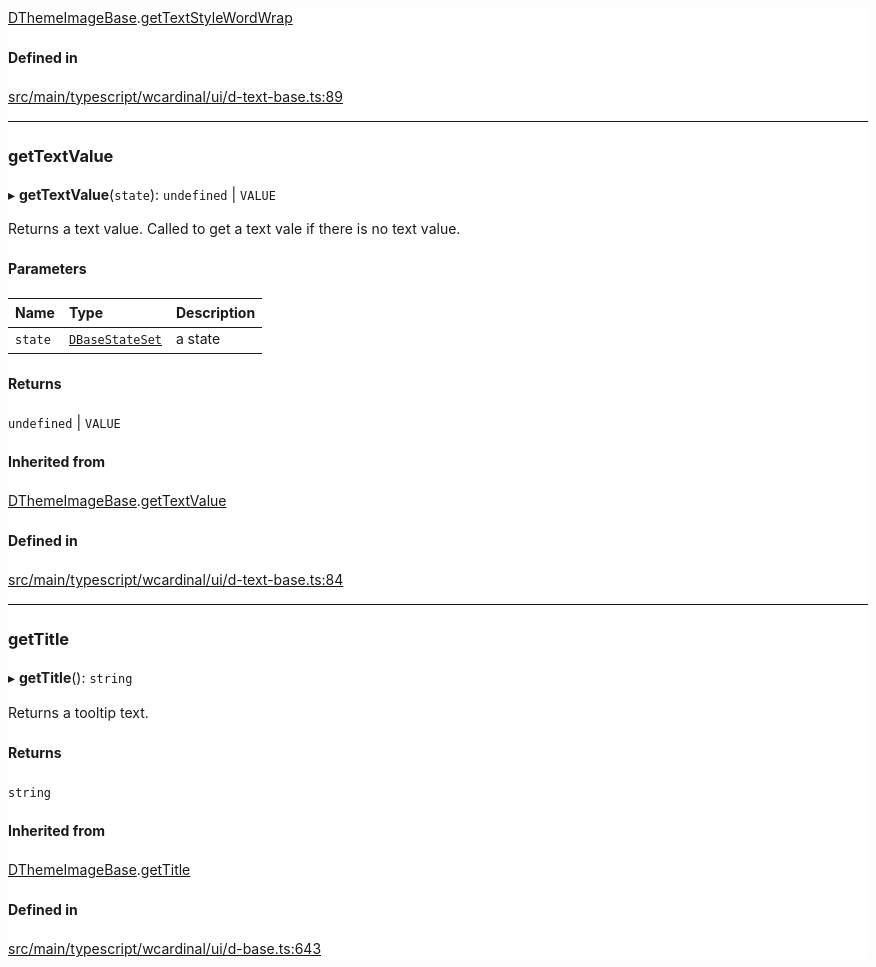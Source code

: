 [DThemeImageBase](DThemeImageBase.md).[getTextStyleWordWrap](DThemeImageBase.md#gettextstylewordwrap)

#### Defined in

[src/main/typescript/wcardinal/ui/d-text-base.ts:89](https://github.com/winter-cardinal/winter-cardinal-ui/blob/v0.155.0/src/main/typescript/wcardinal/ui/d-text-base.ts#L89)

___

### getTextValue

▸ **getTextValue**(`state`): `undefined` \| `VALUE`

Returns a text value.
Called to get a text vale if there is no text value.

#### Parameters

| Name | Type | Description |
| :------ | :------ | :------ |
| `state` | [`DBaseStateSet`](DBaseStateSet.md) | a state |

#### Returns

`undefined` \| `VALUE`

#### Inherited from

[DThemeImageBase](DThemeImageBase.md).[getTextValue](DThemeImageBase.md#gettextvalue)

#### Defined in

[src/main/typescript/wcardinal/ui/d-text-base.ts:84](https://github.com/winter-cardinal/winter-cardinal-ui/blob/v0.155.0/src/main/typescript/wcardinal/ui/d-text-base.ts#L84)

___

### getTitle

▸ **getTitle**(): `string`

Returns a tooltip text.

#### Returns

`string`

#### Inherited from

[DThemeImageBase](DThemeImageBase.md).[getTitle](DThemeImageBase.md#gettitle)

#### Defined in

[src/main/typescript/wcardinal/ui/d-base.ts:643](https://github.com/winter-cardinal/winter-cardinal-ui/blob/v0.155.0/src/main/typescript/wcardinal/ui/d-base.ts#L643)

